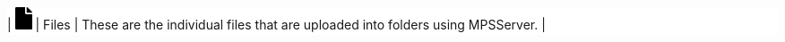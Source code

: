 |      <img src="./images/file-solid.svg" width="19" />       | Files                   | These are the individual files that are uploaded into folders using MPSServer. |